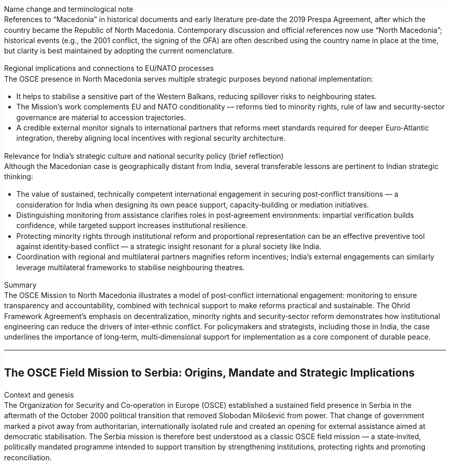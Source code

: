 Name change and terminological note  
References to “Macedonia” in historical documents and early literature pre‑date the 2019 Prespa Agreement, after which the country became the Republic of North Macedonia. Contemporary discussion and official references now use “North Macedonia”; historical events (e.g., the 2001 conflict, the signing of the OFA) are often described using the country name in place at the time, but clarity is best maintained by adopting the current nomenclature.

Regional implications and connections to EU/NATO processes  
The OSCE presence in North Macedonia serves multiple strategic purposes beyond national implementation:

- It helps to stabilise a sensitive part of the Western Balkans, reducing spillover risks to neighbouring states.
- The Mission’s work complements EU and NATO conditionality — reforms tied to minority rights, rule of law and security‑sector governance are material to accession trajectories.
- A credible external monitor signals to international partners that reforms meet standards required for deeper Euro‑Atlantic integration, thereby aligning local incentives with regional security architecture.

Relevance for India’s strategic culture and national security policy (brief reflection)  
Although the Macedonian case is geographically distant from India, several transferable lessons are pertinent to Indian strategic thinking:

- The value of sustained, technically competent international engagement in securing post‑conflict transitions — a consideration for India when designing its own peace support, capacity‑building or mediation initiatives.
- Distinguishing monitoring from assistance clarifies roles in post‑agreement environments: impartial verification builds confidence, while targeted support increases institutional resilience.
- Protecting minority rights through institutional reform and proportional representation can be an effective preventive tool against identity‑based conflict — a strategic insight resonant for a plural society like India.
- Coordination with regional and multilateral partners magnifies reform incentives; India’s external engagements can similarly leverage multilateral frameworks to stabilise neighbouring theatres.

Summary  
The OSCE Mission to North Macedonia illustrates a model of post‑conflict international engagement: monitoring to ensure transparency and accountability, combined with technical support to make reforms practical and sustainable. The Ohrid Framework Agreement’s emphasis on decentralization, minority rights and security‑sector reform demonstrates how institutional engineering can reduce the drivers of inter‑ethnic conflict. For policymakers and strategists, including those in India, the case underlines the importance of long‑term, multi‑dimensional support for implementation as a core component of durable peace.

---

## The OSCE Field Mission to Serbia: Origins, Mandate and Strategic Implications

Context and genesis  
The Organization for Security and Co‑operation in Europe (OSCE) established a sustained field presence in Serbia in the aftermath of the October 2000 political transition that removed Slobodan Milošević from power. That change of government marked a pivot away from authoritarian, internationally isolated rule and created an opening for external assistance aimed at democratic stabilisation. The Serbia mission is therefore best understood as a classic OSCE field mission — a state‑invited, politically mandated programme intended to support transition by strengthening institutions, protecting rights and promoting reconciliation.
